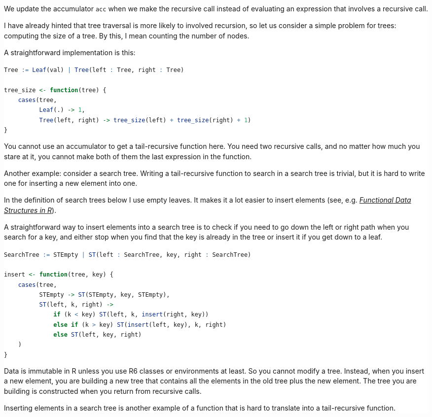 We update the accumulator `acc` when we make the recursive call instead of evaluating an expression that involves a recursive call.

I have already hinted that tree traversal is more likely to involved recursion, so let us consider a simple problem for trees: computing the size of a tree. By this, I mean counting the number of nodes.

A straightforward implementation is this:


```r
Tree := Leaf(val) | Tree(left : Tree, right : Tree)

tree_size <- function(tree) {
    cases(tree,
          Leaf(.) -> 1,
          Tree(left, right) -> tree_size(left) + tree_size(right) + 1)
}
```



You cannot use an accumulator to get a tail-recursive function here. You need two recursive calls, and no matter how much you stare at it, you cannot make both of them the last expression in the function.

Another example: consider a search tree. Writing a tail-recursive function to search in a search tree is trivial, but it is hard to write one for inserting a new element into one.

In the definition of search trees below I use empty leaves. It makes it a lot easier to insert elements (see, e.g. [*Functional Data Structures in R*](https://amzn.to/2QIDJWk)).

A straightforward way to insert elements into a search tree is to check if you need to go down the left or right path when you search for a key, and either stop when you find that the key is already in the tree or insert it if you get down to a leaf.


```r
SearchTree := STEmpty | ST(left : SearchTree, key, right : SearchTree)

insert <- function(tree, key) {
    cases(tree,
          STEmpty -> ST(STEmpty, key, STEmpty),
          ST(left, k, right) ->
              if (k < key) ST(left, k, insert(right, key))
              else if (k > key) ST(insert(left, key), k, right)
              else ST(left, key, right)
    )
}
```



Data is immutable in R unless you use R6 classes or environments at least. So you cannot modify a tree. Instead, when you insert a new element, you are building a new tree that contains all the elements in the old tree plus the new element. The tree you are building is constructed when you return from recursive calls.

Inserting elements in a search tree is another example of a function that is hard to translate into a tail-recursive function.
